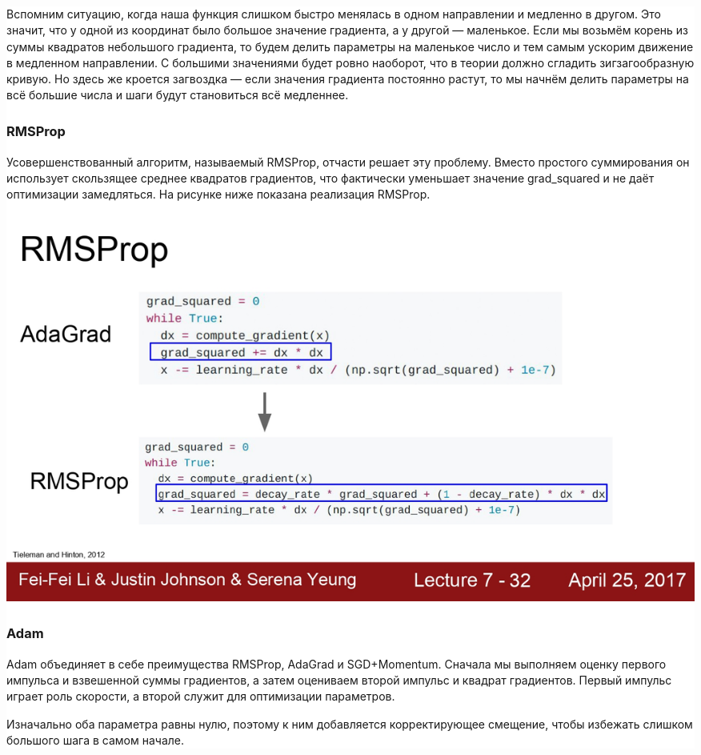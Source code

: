 Вспомним ситуацию, когда наша функция слишком быстро менялась в одном направлении и медленно в другом. Это значит, что у одной из координат было большое значение градиента, а у другой — маленькое. Если мы возьмём корень из суммы квадратов небольшого градиента, то будем делить параметры на маленькое число и тем самым ускорим движение в медленном направлении. С большими значениями будет ровно наоборот, что в теории должно сгладить зигзагообразную кривую. Но здесь же кроется загвоздка — если значения градиента постоянно растут, то мы начнём делить параметры на всё большие числа и шаги будут становиться всё медленнее.

### RMSProp

Усовершенствованный алгоритм, называемый RMSProp, отчасти решает эту проблему. Вместо простого суммирования он использует скользящее среднее квадратов градиентов, что фактически уменьшает значение grad_squared и не даёт оптимизации замедляться. На рисунке ниже показана реализация RMSProp.

![](https://raw.githubusercontent.com/AlexandrParkhomenko/ai/main/cs231n/ru/images/cs231n_2017_lecture7_page-0032.jpg)

### Adam

Adam объединяет в себе преимущества RMSProp, AdaGrad и SGD+Momentum. Сначала мы выполняем оценку первого импульса и взвешенной суммы градиентов, а затем оцениваем второй импульс и квадрат градиентов. Первый импульс играет роль скорости, а второй служит для оптимизации параметров.

Изначально оба параметра равны нулю, поэтому к ним добавляется корректирующее смещение, чтобы избежать слишком большого шага в самом начале.
